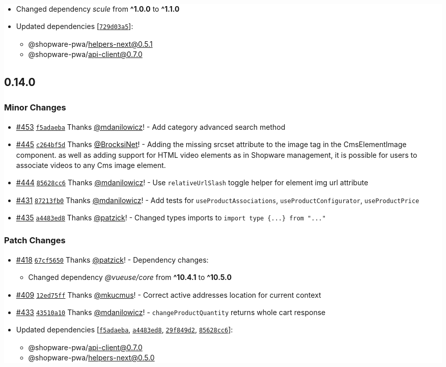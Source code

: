   - Changed dependency _scule_ from **^1.0.0** to **^1.1.0**

- Updated dependencies [[`729d03a5`](https://github.com/shopware/frontends/commit/729d03a5d5555a67d420cdb0c89a0cb4ce907831)]:
  - @shopware-pwa/helpers-next@0.5.1
  - @shopware-pwa/api-client@0.7.0

## 0.14.0

### Minor Changes

- [#453](https://github.com/shopware/frontends/pull/453) [`f5adaeba`](https://github.com/shopware/frontends/commit/f5adaeba6dec11422e0c02d92aba8caf56017af5) Thanks [@mdanilowicz](https://github.com/mdanilowicz)! - Add category advanced search method

- [#445](https://github.com/shopware/frontends/pull/445) [`c264bf5d`](https://github.com/shopware/frontends/commit/c264bf5d41638c6013ebf14e7cd9615e5b5ef9bf) Thanks [@BrocksiNet](https://github.com/BrocksiNet)! - Adding the missing srcset attribute to the image tag in the CmsElementImage component. as well as adding support for HTML video elements as in Shopware management, it is possible for users to associate videos to any Cms image element.

- [#444](https://github.com/shopware/frontends/pull/444) [`85628cc6`](https://github.com/shopware/frontends/commit/85628cc65216417a887398f0838714fc03544303) Thanks [@mdanilowicz](https://github.com/mdanilowicz)! - Use `relativeUrlSlash` toggle helper for element img url attribute

- [#431](https://github.com/shopware/frontends/pull/431) [`87213fb0`](https://github.com/shopware/frontends/commit/87213fb02b292b11f45b7fb5956fb8bc1ae33800) Thanks [@mdanilowicz](https://github.com/mdanilowicz)! - Add tests for `useProductAssociations`, `useProductConfigurator`, `useProductPrice`

- [#435](https://github.com/shopware/frontends/pull/435) [`a4483ed8`](https://github.com/shopware/frontends/commit/a4483ed8bf9370e87aedeb81846fe9d31880b3e0) Thanks [@patzick](https://github.com/patzick)! - Changed types imports to `import type {...} from "..."`

### Patch Changes

- [#418](https://github.com/shopware/frontends/pull/418) [`67cf5650`](https://github.com/shopware/frontends/commit/67cf56506f58973bf3ab8bb8acef06758a6a6720) Thanks [@patzick](https://github.com/patzick)! - Dependency changes:

  - Changed dependency _@vueuse/core_ from **^10.4.1** to **^10.5.0**

- [#409](https://github.com/shopware/frontends/pull/409) [`12ed75ff`](https://github.com/shopware/frontends/commit/12ed75ffd3d98bf2623161e44f63c40dfc1ef0e3) Thanks [@mkucmus](https://github.com/mkucmus)! - Correct active addresses location for current context

- [#433](https://github.com/shopware/frontends/pull/433) [`43510a10`](https://github.com/shopware/frontends/commit/43510a108d351aca361e460844b2cddd29f889b5) Thanks [@mdanilowicz](https://github.com/mdanilowicz)! - `changeProductQuantity` returns whole cart response

- Updated dependencies [[`f5adaeba`](https://github.com/shopware/frontends/commit/f5adaeba6dec11422e0c02d92aba8caf56017af5), [`a4483ed8`](https://github.com/shopware/frontends/commit/a4483ed8bf9370e87aedeb81846fe9d31880b3e0), [`29f849d2`](https://github.com/shopware/frontends/commit/29f849d28c0d0ff8fc34f0d5e921ac2828c93f2b), [`85628cc6`](https://github.com/shopware/frontends/commit/85628cc65216417a887398f0838714fc03544303)]:
  - @shopware-pwa/api-client@0.7.0
  - @shopware-pwa/helpers-next@0.5.0
